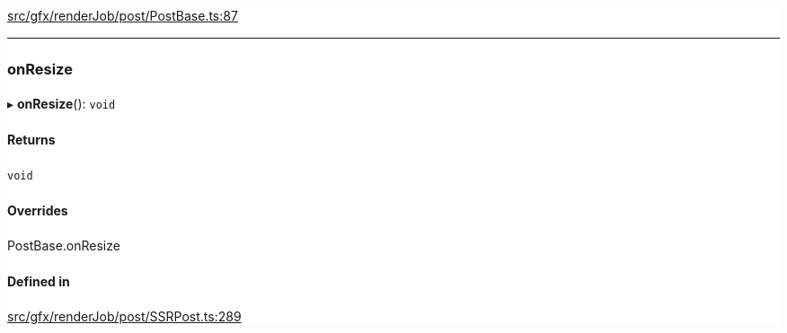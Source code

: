 [src/gfx/renderJob/post/PostBase.ts:87](https://github.com/Orillusion/orillusion/blob/main/src/gfx/renderJob/post/PostBase.ts#L87)

___

### onResize

▸ **onResize**(): `void`

#### Returns

`void`

#### Overrides

PostBase.onResize

#### Defined in

[src/gfx/renderJob/post/SSRPost.ts:289](https://github.com/Orillusion/orillusion/blob/main/src/gfx/renderJob/post/SSRPost.ts#L289)
